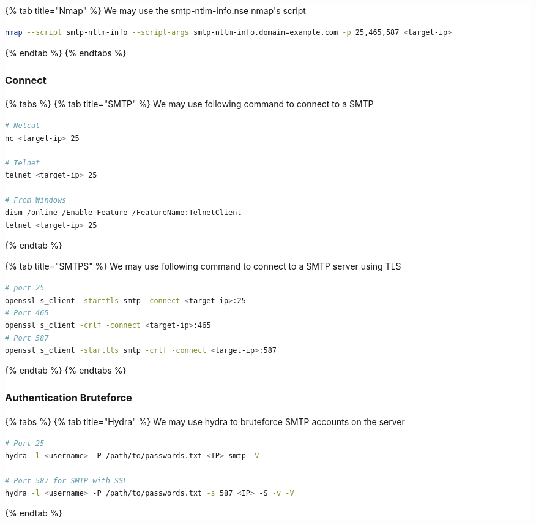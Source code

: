 {% tab title="Nmap" %}
We may use the [smtp-ntlm-info.nse](https://nmap.org/nsedoc/scripts/smtp-ntlm-info.html) nmap's script

```bash
nmap --script smtp-ntlm-info --script-args smtp-ntlm-info.domain=example.com -p 25,465,587 <target-ip>
```
{% endtab %}
{% endtabs %}

### Connect

{% tabs %}
{% tab title="SMTP" %}
We may use following command to connect to a SMTP

```bash
# Netcat
nc <target-ip> 25

# Telnet
telnet <target-ip> 25

# From Windows
dism /online /Enable-Feature /FeatureName:TelnetClient
telnet <target-ip> 25
```
{% endtab %}

{% tab title="SMTPS" %}
We may use following command to connect to a SMTP server using TLS

```bash
# port 25
openssl s_client -starttls smtp -connect <target-ip>:25
# Port 465
openssl s_client -crlf -connect <target-ip>:465
# Port 587
openssl s_client -starttls smtp -crlf -connect <target-ip>:587
```
{% endtab %}
{% endtabs %}

### Authentication Bruteforce

{% tabs %}
{% tab title="Hydra" %}
We may use hydra to bruteforce SMTP accounts on the server

```bash
# Port 25
hydra -l <username> -P /path/to/passwords.txt <IP> smtp -V

# Port 587 for SMTP with SSL
hydra -l <username> -P /path/to/passwords.txt -s 587 <IP> -S -v -V
```
{% endtab %}
